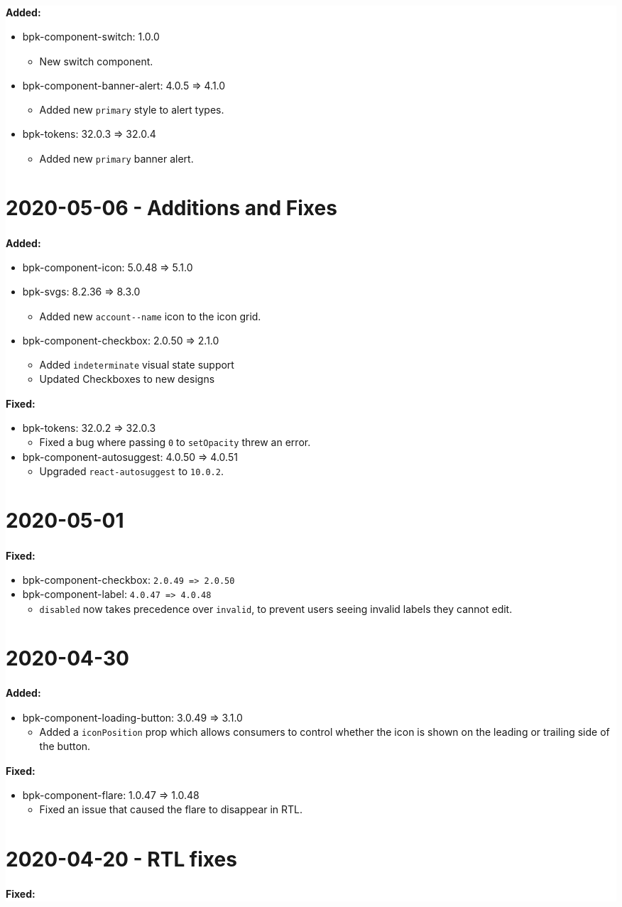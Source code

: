 **Added:**
  - bpk-component-switch: 1.0.0
    - New switch component.

  - bpk-component-banner-alert: 4.0.5 => 4.1.0
    - Added new `primary` style to alert types.

  - bpk-tokens: 32.0.3 => 32.0.4
    - Added new `primary` banner alert.

# 2020-05-06 - Additions and Fixes

**Added:**
  - bpk-component-icon: 5.0.48 => 5.1.0
  - bpk-svgs: 8.2.36 => 8.3.0
    - Added new `account--name` icon to the icon grid.

  - bpk-component-checkbox: 2.0.50 => 2.1.0
    - Added `indeterminate` visual state support
    - Updated Checkboxes to new designs

**Fixed:**
  - bpk-tokens: 32.0.2 => 32.0.3
    - Fixed a bug where passing `0` to `setOpacity` threw an error.
  - bpk-component-autosuggest: 4.0.50 => 4.0.51
    - Upgraded `react-autosuggest` to `10.0.2`.

# 2020-05-01

**Fixed:**
  - bpk-component-checkbox: `2.0.49 => 2.0.50`
  - bpk-component-label: `4.0.47 => 4.0.48`
    - `disabled` now takes precedence over `invalid`, to prevent users seeing invalid labels they cannot edit.


# 2020-04-30

**Added:**

  - bpk-component-loading-button: 3.0.49 => 3.1.0
    - Added a `iconPosition` prop which allows consumers to control whether the icon is shown on the leading or trailing side of the button.

**Fixed:**

  - bpk-component-flare: 1.0.47 => 1.0.48
    - Fixed an issue that caused the flare to disappear in RTL.

# 2020-04-20 - RTL fixes

**Fixed:**

